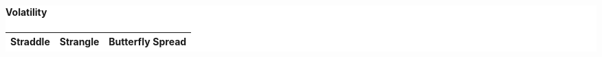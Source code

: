 
#### Volatility

|         Straddle         |         Strangle         |      Butterfly Spread       |
| :----------------------: | :----------------------: | :-------------------------: |